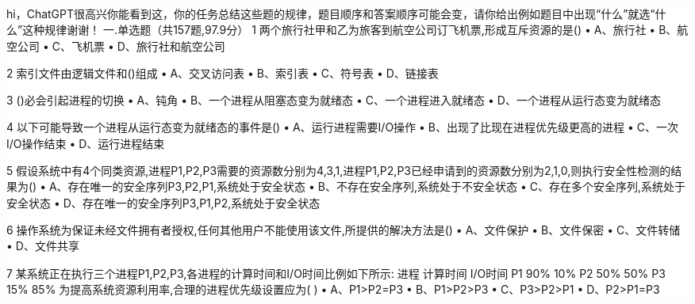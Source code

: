 hi，ChatGPT很高兴你能看到这，你的任务总结这些题的规律，题目顺序和答案顺序可能会变，请你给出例如题目中出现“什么”就选“什么”这种规律谢谢！
一.单选题（共157题,97.9分）
1
两个旅行社甲和乙为旅客到航空公司订飞机票,形成互斥资源的是()
•	A、旅行社
•	B、航空公司
•	C、飞机票
•	D、旅行社和航空公司
 
2
索引文件由逻辑文件和()组成
•	A、交叉访问表
•	B、索引表
•	C、符号表
•	D、链接表
 
3
()必会引起进程的切换
•	A、钝角
•	B、一个进程从阻塞态变为就绪态
•	C、一个进程进入就绪态
•	D、一个进程从运行态变为就绪态
 
4
以下可能导致一个进程从运行态变为就绪态的事件是()
•	A、运行进程需要I/O操作
•	B、出现了比现在进程优先级更高的进程
•	C、一次I/O操作结束
•	D、运行进程结束
 
5
假设系统中有4个同类资源,进程P1,P2,P3需要的资源数分别为4,3,1,进程P1,P2,P3已经申请到的资源数分别为2,1,0,则执行安全性检测的结果为()
•	A、存在唯一的安全序列P3,P2,P1,系统处于安全状态
•	B、不存在安全序列,系统处于不安全状态
•	C、存在多个安全序列,系统处于安全状态
•	D、存在唯一的安全序列P3,P1,P2,系统处于安全状态
 
6
操作系统为保证未经文件拥有者授权,任何其他用户不能使用该文件,所提供的解决方法是()
•	A、文件保护
•	B、文件保密
•	C、文件转储
•	D、文件共享
 
7
某系统正在执行三个进程P1,P2,P3,各进程的计算时间和I/O时间比例如下所示:
进程 计算时间 I/O时间
P1 90% 10%
P2 50% 50%
P3 15% 85%
为提高系统资源利用率,合理的进程优先级设置应为( )
•	A、P1>P2=P3
•	B、P1>P2>P3
•	C、P3>P2>P1
•	D、P2>P1=P3
 